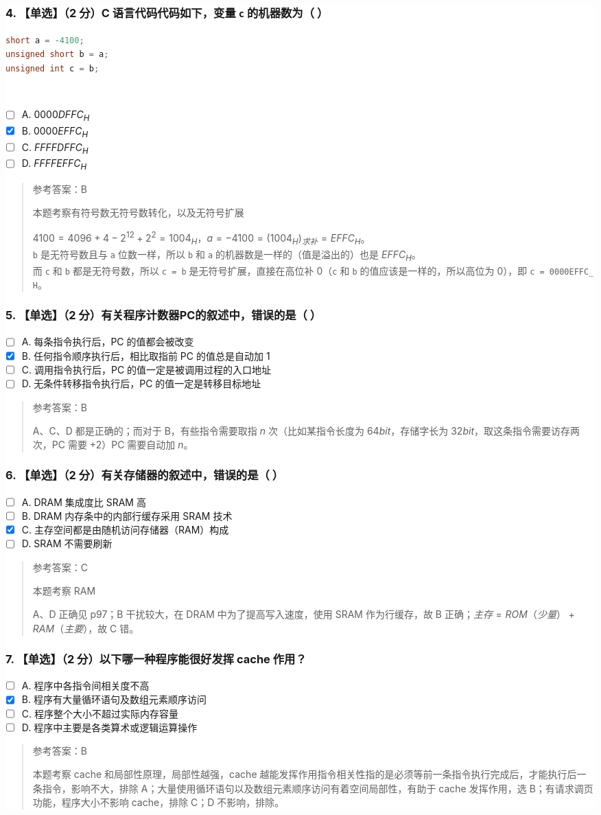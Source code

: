 ### 4. 【单选】（2 分）C 语言代码代码如下，变量 `c` 的机器数为（ ）

```cpp
short a = -4100;
unsigned short b = a;
unsigned int c = b;
```
‍
- [ ] A. $0000DFFC_H$
- [x] B. $0000EFFC_H$
- [ ] C. $FFFFDFFC_H$
- [ ] D. $FFFFEFFC_H$

> 参考答案：B
> 
> 本题考察有符号数无符号数转化，以及无符号扩展
> 
> $4100 = 4096 + 4 - 2^{12} + 2^2 = 1004_H，a = -4100 = (1004_H)_{求补} = EFFC_H$。  
> `b` 是无符号数且与 `a` 位数一样，所以 `b` 和 `a` 的机器数是一样的（值是溢出的）也是 $EFFC_H$。  
> 而 `c` 和 `b` 都是无符号数，所以 `c = b` 是无符号扩展，直接在高位补 $0$（`c` 和 `b` 的值应该是一样的，所以高位为 $0$），即 `c = 0000EFFC_H`。

### 5. 【单选】（2 分）有关程序计数器PC的叙述中，错误的是（ ）

- [ ] A. 每条指令执行后，PC 的值都会被改变
- [x] B. 任何指令顺序执行后，相比取指前 PC 的值总是自动加 1
- [ ] C. 调用指令执行后，PC 的值一定是被调用过程的入口地址
- [ ] D. 无条件转移指令执行后，PC 的值一定是转移目标地址

> 参考答案：B
> 
> A、C、D 都是正确的；而对于 B，有些指令需要取指 $n$ 次（比如某指令长度为 $64 bit$，存储字长为 $32 bit$，取这条指令需要访存两次，PC 需要 $+ 2$）PC 需要自动加 $n$。

### 6. 【单选】（2 分）有关存储器的叙述中，错误的是（    ）

- [ ] A. DRAM 集成度比 SRAM 高
- [ ] B. DRAM 内存条中的内部行缓存采用 SRAM 技术
- [x] C. 主存空间都是由随机访问存储器（RAM）构成
- [ ] D. SRAM 不需要刷新

> 参考答案：C
> 
> 本题考察 RAM
> 
> A、D 正确见 p97；B 干扰较大，在 DRAM 中为了提高写入速度，使用 SRAM 作为行缓存，故 B 正确；$主存 = ROM（少量）+ RAM（主要）$，故 C 错。

### 7. 【单选】（2 分）以下哪一种程序能很好发挥 cache 作用？

- [ ] A. 程序中各指令间相关度不高 
- [x] B. 程序有大量循环语句及数组元素顺序访问
- [ ] C. 程序整个大小不超过实际内存容量
- [ ] D. 程序中主要是各类算术或逻辑运算操作

> 参考答案：B
> 
> 本题考察 cache 和局部性原理，局部性越强，cache 越能发挥作用指令相关性指的是必须等前一条指令执行完成后，才能执行后一条指令，影响不大，排除 A；大量使用循环语句以及数组元素顺序访问有着空间局部性，有助于 cache 发挥作用，选 B；有请求调页功能，程序大小不影响 cache，排除 C；D 不影响，排除。
